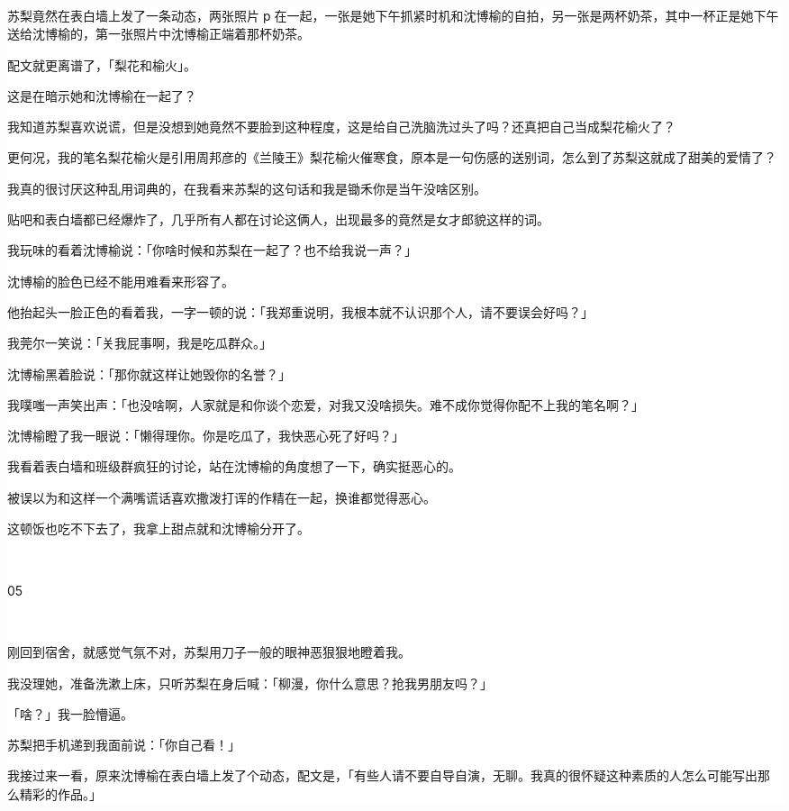 
苏梨竟然在表白墙上发了一条动态，两张照片 p 在一起，一张是她下午抓紧时机和沈博榆的自拍，另一张是两杯奶茶，其中一杯正是她下午送给沈博榆的，第一张照片中沈博榆正端着那杯奶茶。


配文就更离谱了，「梨花和榆火」。


这是在暗示她和沈博榆在一起了？


我知道苏梨喜欢说谎，但是没想到她竟然不要脸到这种程度，这是给自己洗脑洗过头了吗？还真把自己当成梨花榆火了？


更何况，我的笔名梨花榆火是引用周邦彦的《兰陵王》梨花榆火催寒食，原本是一句伤感的送别词，怎么到了苏梨这就成了甜美的爱情了？


我真的很讨厌这种乱用词典的，在我看来苏梨的这句话和我是锄禾你是当午没啥区别。


贴吧和表白墙都已经爆炸了，几乎所有人都在讨论这俩人，出现最多的竟然是女才郎貌这样的词。


我玩味的看着沈博榆说：「你啥时候和苏梨在一起了？也不给我说一声？」


沈博榆的脸色已经不能用难看来形容了。


他抬起头一脸正色的看着我，一字一顿的说：「我郑重说明，我根本就不认识那个人，请不要误会好吗？」


我莞尔一笑说：「关我屁事啊，我是吃瓜群众。」


沈博榆黑着脸说：「那你就这样让她毁你的名誉？」


我噗嗤一声笑出声：「也没啥啊，人家就是和你谈个恋爱，对我又没啥损失。难不成你觉得你配不上我的笔名啊？」


沈博榆瞪了我一眼说：「懒得理你。你是吃瓜了，我快恶心死了好吗？」


我看着表白墙和班级群疯狂的讨论，站在沈博榆的角度想了一下，确实挺恶心的。


被误以为和这样一个满嘴谎话喜欢撒泼打诨的作精在一起，换谁都觉得恶心。


这顿饭也吃不下去了，我拿上甜点就和沈博榆分开了。


 


05


 


刚回到宿舍，就感觉气氛不对，苏梨用刀子一般的眼神恶狠狠地瞪着我。


我没理她，准备洗漱上床，只听苏梨在身后喊：「柳漫，你什么意思？抢我男朋友吗？」


「啥？」我一脸懵逼。


苏梨把手机递到我面前说：「你自己看！」


我接过来一看，原来沈博榆在表白墙上发了个动态，配文是，「有些人请不要自导自演，无聊。我真的很怀疑这种素质的人怎么可能写出那么精彩的作品。」
